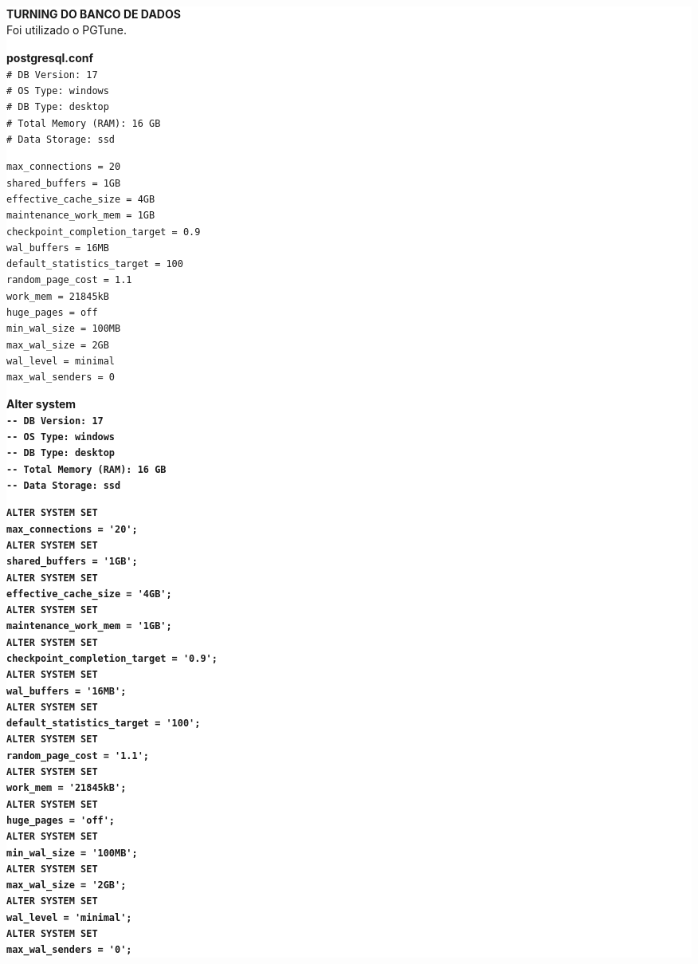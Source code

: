 **TURNING DO BANCO DE DADOS**  
Foi utilizado o PGTune.

**postgresql.conf**  
`# DB Version: 17`  
`# OS Type: windows`  
`# DB Type: desktop`  
`# Total Memory (RAM): 16 GB`  
`# Data Storage: ssd`

`max_connections = 20`  
`shared_buffers = 1GB`  
`effective_cache_size = 4GB`  
`maintenance_work_mem = 1GB`  
`checkpoint_completion_target = 0.9`  
`wal_buffers = 16MB`  
`default_statistics_target = 100`  
`random_page_cost = 1.1`  
`work_mem = 21845kB`  
`huge_pages = off`  
`min_wal_size = 100MB`  
`max_wal_size = 2GB`  
`wal_level = minimal`  
`max_wal_senders = 0`

**Alter system**  
**`-- DB Version: 17`**  
**`-- OS Type: windows`**  
**`-- DB Type: desktop`**  
**`-- Total Memory (RAM): 16 GB`**  
**`-- Data Storage: ssd`**

**`ALTER SYSTEM SET`**  
 **`max_connections = '20';`**  
**`ALTER SYSTEM SET`**  
 **`shared_buffers = '1GB';`**  
**`ALTER SYSTEM SET`**  
 **`effective_cache_size = '4GB';`**  
**`ALTER SYSTEM SET`**  
 **`maintenance_work_mem = '1GB';`**  
**`ALTER SYSTEM SET`**  
 **`checkpoint_completion_target = '0.9';`**  
**`ALTER SYSTEM SET`**  
 **`wal_buffers = '16MB';`**  
**`ALTER SYSTEM SET`**  
 **`default_statistics_target = '100';`**  
**`ALTER SYSTEM SET`**  
 **`random_page_cost = '1.1';`**  
**`ALTER SYSTEM SET`**  
 **`work_mem = '21845kB';`**  
**`ALTER SYSTEM SET`**  
 **`huge_pages = 'off';`**  
**`ALTER SYSTEM SET`**  
 **`min_wal_size = '100MB';`**  
**`ALTER SYSTEM SET`**  
 **`max_wal_size = '2GB';`**  
**`ALTER SYSTEM SET`**  
 **`wal_level = 'minimal';`**  
**`ALTER SYSTEM SET`**  
 **`max_wal_senders = '0';`**
